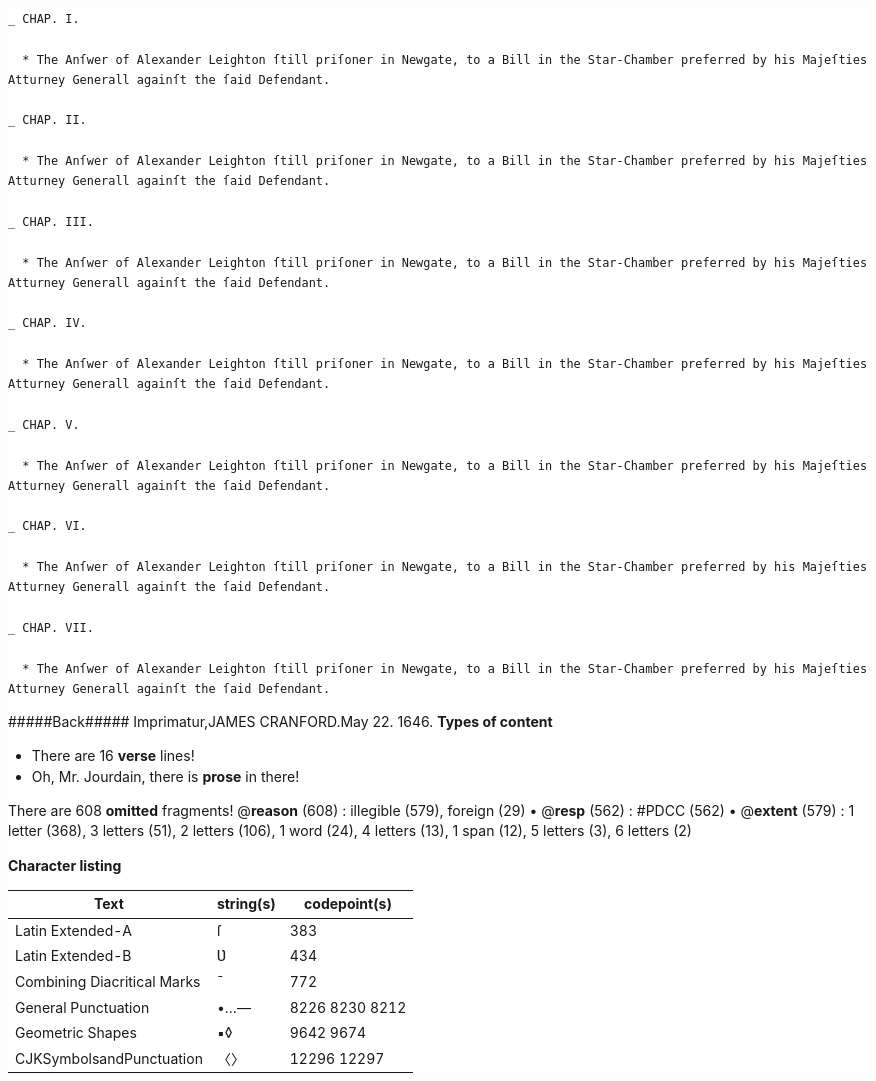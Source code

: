     _ CHAP. I.

      * The Anſwer of Alexander Leighton ſtill priſoner in Newgate, to a Bill in the Star-Chamber preferred by his Majeſties Atturney Generall againſt the ſaid Defendant.

    _ CHAP. II.

      * The Anſwer of Alexander Leighton ſtill priſoner in Newgate, to a Bill in the Star-Chamber preferred by his Majeſties Atturney Generall againſt the ſaid Defendant.

    _ CHAP. III.

      * The Anſwer of Alexander Leighton ſtill priſoner in Newgate, to a Bill in the Star-Chamber preferred by his Majeſties Atturney Generall againſt the ſaid Defendant.

    _ CHAP. IV.

      * The Anſwer of Alexander Leighton ſtill priſoner in Newgate, to a Bill in the Star-Chamber preferred by his Majeſties Atturney Generall againſt the ſaid Defendant.

    _ CHAP. V.

      * The Anſwer of Alexander Leighton ſtill priſoner in Newgate, to a Bill in the Star-Chamber preferred by his Majeſties Atturney Generall againſt the ſaid Defendant.

    _ CHAP. VI.

      * The Anſwer of Alexander Leighton ſtill priſoner in Newgate, to a Bill in the Star-Chamber preferred by his Majeſties Atturney Generall againſt the ſaid Defendant.

    _ CHAP. VII.

      * The Anſwer of Alexander Leighton ſtill priſoner in Newgate, to a Bill in the Star-Chamber preferred by his Majeſties Atturney Generall againſt the ſaid Defendant.

#####Back#####
Imprimatur,JAMES CRANFORD.May 22. 1646.
**Types of content**

  * There are 16 **verse** lines!
  * Oh, Mr. Jourdain, there is **prose** in there!

There are 608 **omitted** fragments! 
 @__reason__ (608) : illegible (579), foreign (29)  •  @__resp__ (562) : #PDCC (562)  •  @__extent__ (579) : 1 letter (368), 3 letters (51), 2 letters (106), 1 word (24), 4 letters (13), 1 span (12), 5 letters (3), 6 letters (2)

**Character listing**


|Text|string(s)|codepoint(s)|
|---|---|---|
|Latin Extended-A|ſ|383|
|Latin Extended-B|Ʋ|434|
|Combining             Diacritical Marks|̄|772|
|General Punctuation|•…—|8226 8230 8212|
|Geometric Shapes|▪◊|9642 9674|
|CJKSymbolsandPunctuation|〈〉|12296 12297|
